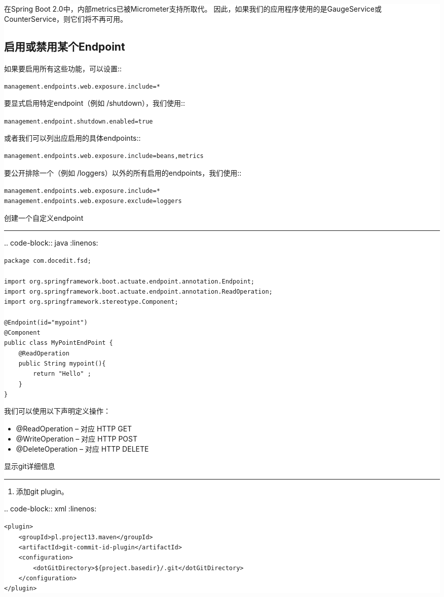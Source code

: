 
在Spring Boot 2.0中，内部metrics已被Micrometer支持所取代。 因此，如果我们的应用程序使用的是GaugeService或CounterService，则它们将不再可用。


启用或禁用某个Endpoint
------------------------------------
如果要启用所有这些功能，可以设置::

    management.endpoints.web.exposure.include=*

要显式启用特定endpoint（例如 /shutdown），我们使用::

    management.endpoint.shutdown.enabled=true
    
或者我们可以列出应启用的具体endpoints::

    management.endpoints.web.exposure.include=beans,metrics

要公开排除一个（例如 /loggers）以外的所有启用的endpoints，我们使用::

    management.endpoints.web.exposure.include=*
    management.endpoints.web.exposure.exclude=loggers

创建一个自定义endpoint
*********************************

.. code-block:: java
    :linenos:

    package com.docedit.fsd;

    import org.springframework.boot.actuate.endpoint.annotation.Endpoint;
    import org.springframework.boot.actuate.endpoint.annotation.ReadOperation;
    import org.springframework.stereotype.Component;

    @Endpoint(id="mypoint")
    @Component
    public class MyPointEndPoint {
        @ReadOperation
        public String mypoint(){
            return "Hello" ;
        }
    }

我们可以使用以下声明定义操作：

* @ReadOperation – 对应 HTTP GET
* @WriteOperation – 对应 HTTP POST
* @DeleteOperation – 对应 HTTP DELETE

显示git详细信息
*********************************

1. 添加git plugin。

.. code-block:: xml
    :linenos:

    <plugin>
        <groupId>pl.project13.maven</groupId>
        <artifactId>git-commit-id-plugin</artifactId>
        <configuration>
            <dotGitDirectory>${project.basedir}/.git</dotGitDirectory>
        </configuration>
    </plugin>

